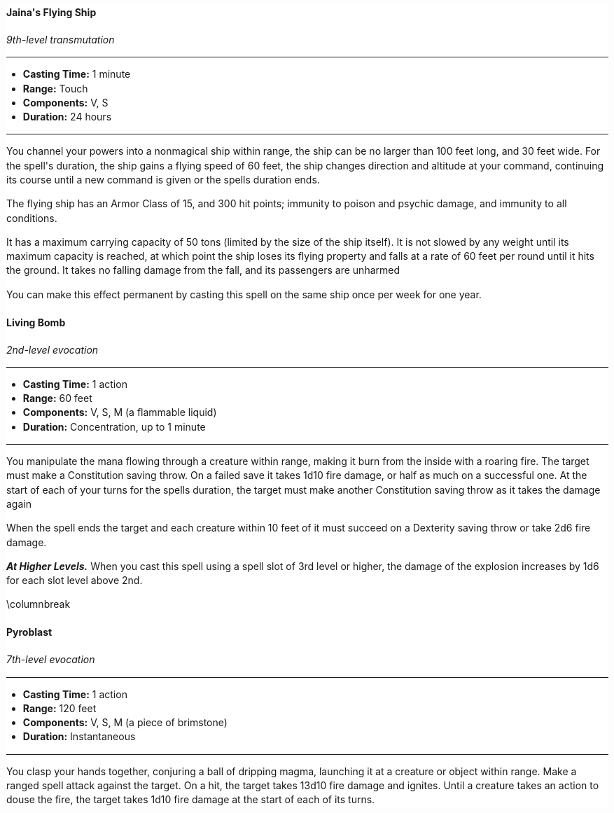 #### Jaina's Flying Ship
*9th-level transmutation*
___
- **Casting Time:** 1 minute
- **Range:** Touch
- **Components:** V, S
- **Duration:** 24 hours
___
You channel your powers into a nonmagical ship within range, the ship can be no larger than 100 feet long, and 30 feet wide. For the spell's duration, the ship gains a flying speed of 60 feet, the ship changes direction and altitude at your command, continuing its course until a new command is given or the spells duration ends.

The flying ship has an Armor Class of 15, and 300 hit points; immunity to poison and psychic damage, and immunity to all conditions.

It has a maximum carrying capacity of 50 tons (limited by the size of the ship itself). It is not slowed by any weight until its maximum capacity is reached, at which point the ship loses its flying property and falls at a rate of 60 feet per round until it hits the ground. It takes no falling damage from the fall, and its passengers are unharmed

You can make this effect permanent by casting this spell on the same ship once per week for one year.

#### Living Bomb
*2nd-level evocation*
___
- **Casting Time:** 1 action
- **Range:** 60 feet
- **Components:** V, S, M (a flammable liquid)
- **Duration:**  Concentration, up to 1 minute
___
You manipulate the mana flowing through a creature within range, making it burn from the inside with a roaring fire. The target must make a Constitution saving throw. On a failed save it takes 1d10 fire damage, or half as much on a successful one. At the start of each of your turns for the spells duration, the target must make another Constitution saving throw as it takes the damage again

When the spell ends the target and each creature within 10 feet of it must succeed on a Dexterity saving throw or take 2d6 fire damage.

***At Higher Levels.*** When you cast this spell using a spell slot of 3rd level or higher, the damage of the explosion increases by 1d6 for each slot level above 2nd.

\columnbreak

#### Pyroblast
*7th-level evocation*
___
- **Casting Time:** 1 action
- **Range:** 120 feet
- **Components:** V, S, M (a piece of brimstone)
- **Duration:**  Instantaneous
___
You clasp your hands together, conjuring a ball of dripping magma, launching it at a creature or object within range. Make a ranged spell attack against the target. On a hit, the target takes 13d10 fire damage and ignites. Until a creature takes an action to douse the fire, the target takes 1d10 fire damage at the start of each of its turns.
